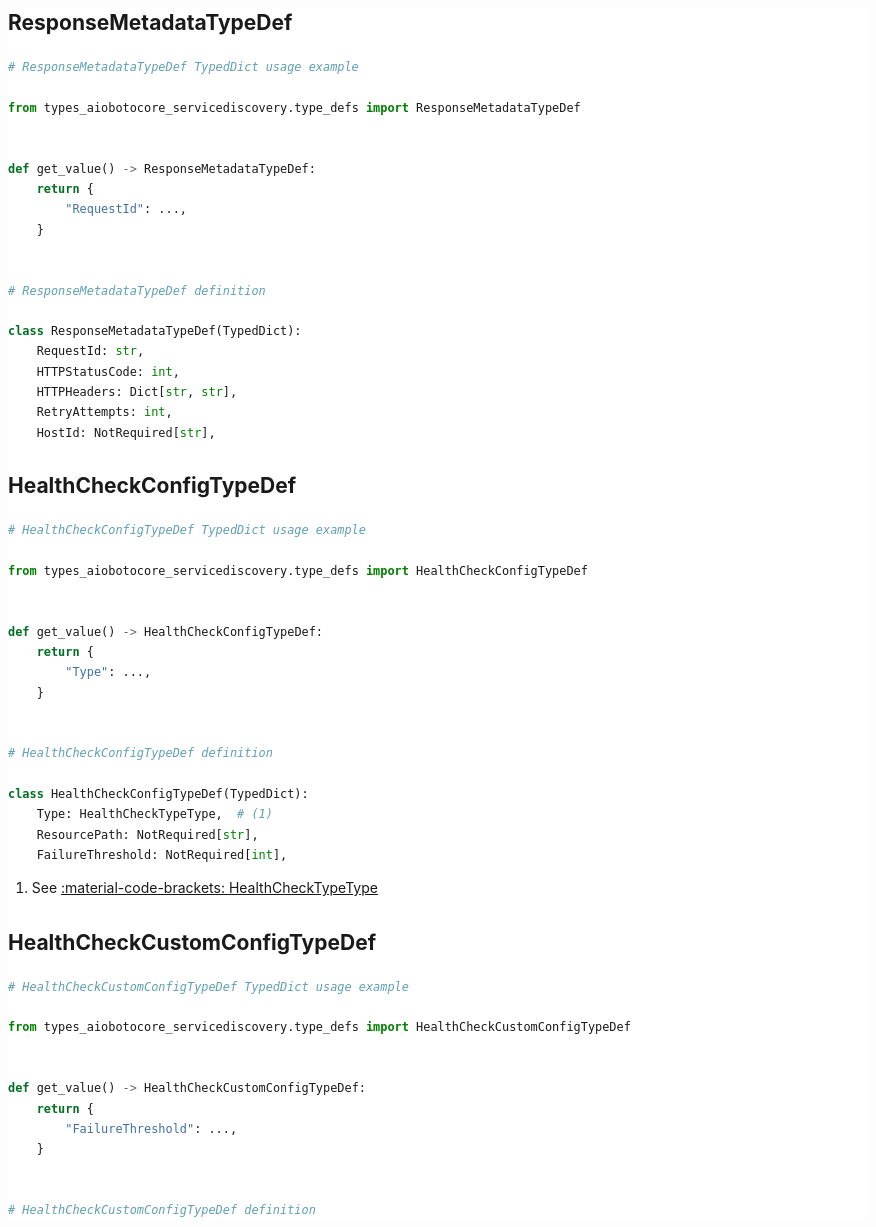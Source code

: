 ## ResponseMetadataTypeDef

```python
# ResponseMetadataTypeDef TypedDict usage example

from types_aiobotocore_servicediscovery.type_defs import ResponseMetadataTypeDef


def get_value() -> ResponseMetadataTypeDef:
    return {
        "RequestId": ...,
    }


# ResponseMetadataTypeDef definition

class ResponseMetadataTypeDef(TypedDict):
    RequestId: str,
    HTTPStatusCode: int,
    HTTPHeaders: Dict[str, str],
    RetryAttempts: int,
    HostId: NotRequired[str],
```

## HealthCheckConfigTypeDef

```python
# HealthCheckConfigTypeDef TypedDict usage example

from types_aiobotocore_servicediscovery.type_defs import HealthCheckConfigTypeDef


def get_value() -> HealthCheckConfigTypeDef:
    return {
        "Type": ...,
    }


# HealthCheckConfigTypeDef definition

class HealthCheckConfigTypeDef(TypedDict):
    Type: HealthCheckTypeType,  # (1)
    ResourcePath: NotRequired[str],
    FailureThreshold: NotRequired[int],
```

1. See [:material-code-brackets: HealthCheckTypeType](./literals.md#healthchecktypetype) 
## HealthCheckCustomConfigTypeDef

```python
# HealthCheckCustomConfigTypeDef TypedDict usage example

from types_aiobotocore_servicediscovery.type_defs import HealthCheckCustomConfigTypeDef


def get_value() -> HealthCheckCustomConfigTypeDef:
    return {
        "FailureThreshold": ...,
    }


# HealthCheckCustomConfigTypeDef definition

```